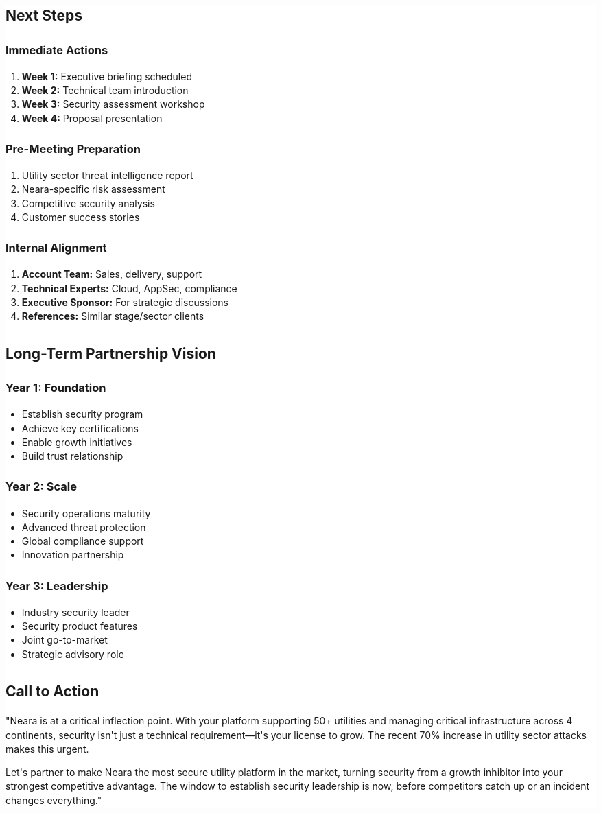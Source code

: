 ## Next Steps

### Immediate Actions
1. **Week 1:** Executive briefing scheduled
2. **Week 2:** Technical team introduction
3. **Week 3:** Security assessment workshop
4. **Week 4:** Proposal presentation

### Pre-Meeting Preparation
1. Utility sector threat intelligence report
2. Neara-specific risk assessment
3. Competitive security analysis
4. Customer success stories

### Internal Alignment
1. **Account Team:** Sales, delivery, support
2. **Technical Experts:** Cloud, AppSec, compliance
3. **Executive Sponsor:** For strategic discussions
4. **References:** Similar stage/sector clients

## Long-Term Partnership Vision

### Year 1: Foundation
- Establish security program
- Achieve key certifications
- Enable growth initiatives
- Build trust relationship

### Year 2: Scale
- Security operations maturity
- Advanced threat protection
- Global compliance support
- Innovation partnership

### Year 3: Leadership
- Industry security leader
- Security product features
- Joint go-to-market
- Strategic advisory role

## Call to Action

"Neara is at a critical inflection point. With your platform supporting 50+ utilities and managing critical infrastructure across 4 continents, security isn't just a technical requirement—it's your license to grow. The recent 70% increase in utility sector attacks makes this urgent. 

Let's partner to make Neara the most secure utility platform in the market, turning security from a growth inhibitor into your strongest competitive advantage. The window to establish security leadership is now, before competitors catch up or an incident changes everything."